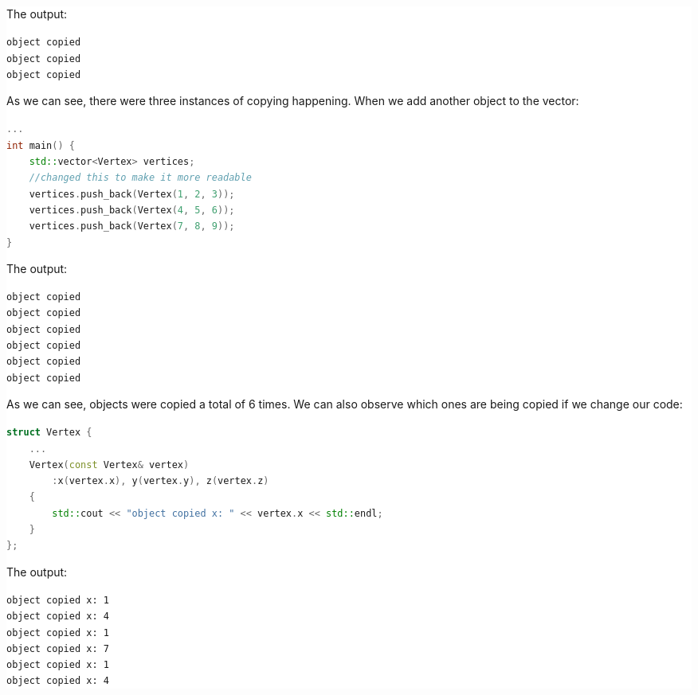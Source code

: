 The output:

```
object copied
object copied
object copied
```

As we can see, there were three instances of copying happening. When we add another object to the vector:

```cpp
...
int main() {
	std::vector<Vertex> vertices;
	//changed this to make it more readable
	vertices.push_back(Vertex(1, 2, 3));
	vertices.push_back(Vertex(4, 5, 6));
	vertices.push_back(Vertex(7, 8, 9));
}
```

The output:

```
object copied
object copied
object copied
object copied
object copied
object copied
```

As we can see, objects were copied a total of 6 times. We can also observe which ones are being copied if we change our code:

```cpp
struct Vertex {
	...
	Vertex(const Vertex& vertex)
		:x(vertex.x), y(vertex.y), z(vertex.z)
	{
		std::cout << "object copied x: " << vertex.x << std::endl;
	}
};
```

The output:

```
object copied x: 1
object copied x: 4
object copied x: 1
object copied x: 7
object copied x: 1
object copied x: 4
```
